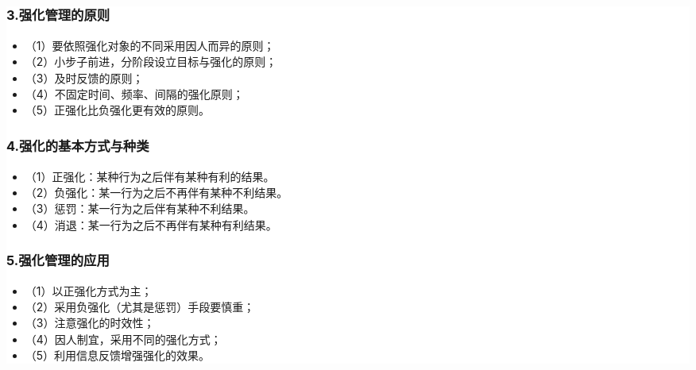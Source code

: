 ### 3.强化管理的原则

- （1）要依照强化对象的不同采用因人而异的原则；
- （2）小步子前进，分阶段设立目标与强化的原则；
- （3）及时反馈的原则；
- （4）不固定时间、频率、间隔的强化原则；
- （5）正强化比负强化更有效的原则。

### 4.强化的基本方式与种类

- （1）正强化：某种行为之后伴有某种有利的结果。
- （2）负强化：某一行为之后不再伴有某种不利结果。
- （3）惩罚：某一行为之后伴有某种不利结果。
- （4）消退：某一行为之后不再伴有某种有利结果。

### 5.强化管理的应用

- （1）以正强化方式为主；
- （2）采用负强化（尤其是惩罚）手段要慎重；
- （3）注意强化的时效性；
- （4）因人制宜，采用不同的强化方式；
- （5）利用信息反馈增强强化的效果。

